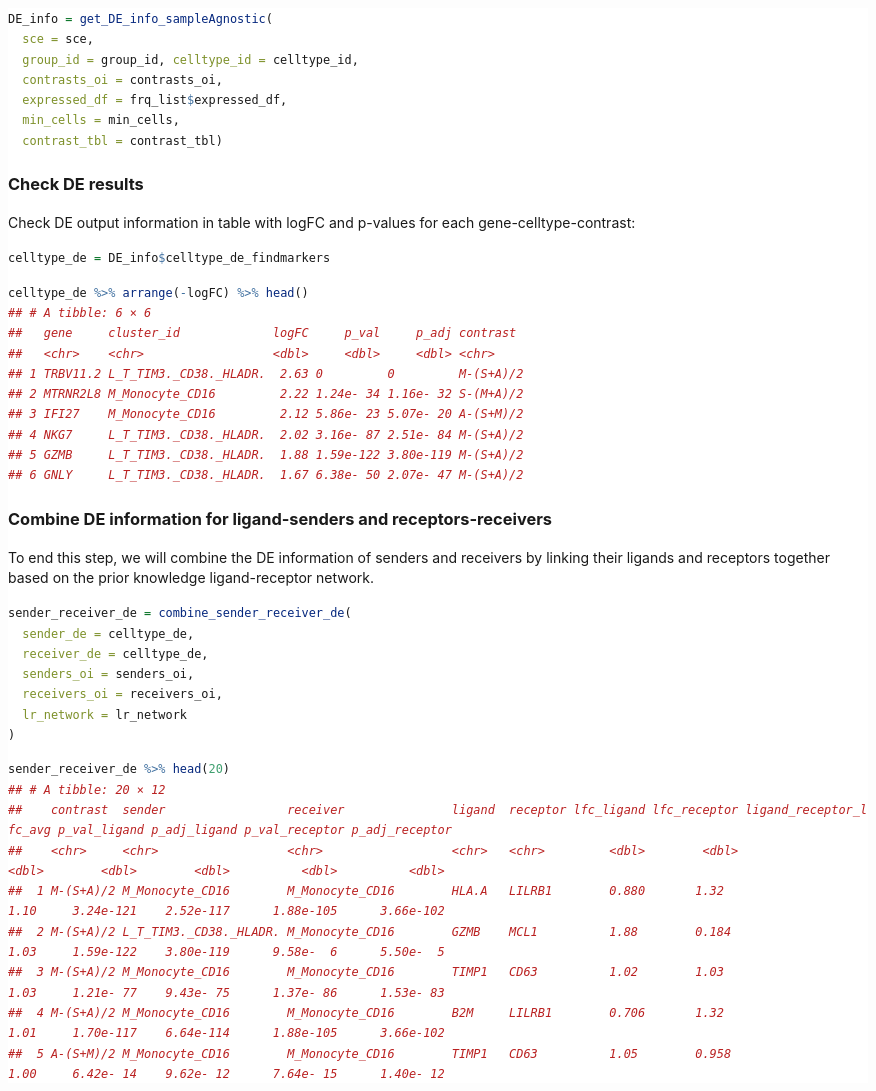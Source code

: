 ```r
DE_info = get_DE_info_sampleAgnostic(
  sce = sce, 
  group_id = group_id, celltype_id = celltype_id, 
  contrasts_oi = contrasts_oi, 
  expressed_df = frq_list$expressed_df, 
  min_cells = min_cells, 
  contrast_tbl = contrast_tbl)
```

### Check DE results

Check DE output information in table with logFC and p-values for each gene-celltype-contrast:


```r
celltype_de = DE_info$celltype_de_findmarkers
```


```r
celltype_de %>% arrange(-logFC) %>% head()
## # A tibble: 6 × 6
##   gene     cluster_id             logFC     p_val     p_adj contrast 
##   <chr>    <chr>                  <dbl>     <dbl>     <dbl> <chr>    
## 1 TRBV11.2 L_T_TIM3._CD38._HLADR.  2.63 0         0         M-(S+A)/2
## 2 MTRNR2L8 M_Monocyte_CD16         2.22 1.24e- 34 1.16e- 32 S-(M+A)/2
## 3 IFI27    M_Monocyte_CD16         2.12 5.86e- 23 5.07e- 20 A-(S+M)/2
## 4 NKG7     L_T_TIM3._CD38._HLADR.  2.02 3.16e- 87 2.51e- 84 M-(S+A)/2
## 5 GZMB     L_T_TIM3._CD38._HLADR.  1.88 1.59e-122 3.80e-119 M-(S+A)/2
## 6 GNLY     L_T_TIM3._CD38._HLADR.  1.67 6.38e- 50 2.07e- 47 M-(S+A)/2
```

### Combine DE information for ligand-senders and receptors-receivers

To end this step, we will combine the DE information of senders and receivers by linking their ligands and receptors together based on the prior knowledge ligand-receptor network.


```r
sender_receiver_de = combine_sender_receiver_de(
  sender_de = celltype_de,
  receiver_de = celltype_de,
  senders_oi = senders_oi,
  receivers_oi = receivers_oi,
  lr_network = lr_network
)
```


```r
sender_receiver_de %>% head(20)
## # A tibble: 20 × 12
##    contrast  sender                 receiver               ligand  receptor lfc_ligand lfc_receptor ligand_receptor_lfc_avg p_val_ligand p_adj_ligand p_val_receptor p_adj_receptor
##    <chr>     <chr>                  <chr>                  <chr>   <chr>         <dbl>        <dbl>                   <dbl>        <dbl>        <dbl>          <dbl>          <dbl>
##  1 M-(S+A)/2 M_Monocyte_CD16        M_Monocyte_CD16        HLA.A   LILRB1        0.880       1.32                     1.10     3.24e-121    2.52e-117      1.88e-105      3.66e-102
##  2 M-(S+A)/2 L_T_TIM3._CD38._HLADR. M_Monocyte_CD16        GZMB    MCL1          1.88        0.184                    1.03     1.59e-122    3.80e-119      9.58e-  6      5.50e-  5
##  3 M-(S+A)/2 M_Monocyte_CD16        M_Monocyte_CD16        TIMP1   CD63          1.02        1.03                     1.03     1.21e- 77    9.43e- 75      1.37e- 86      1.53e- 83
##  4 M-(S+A)/2 M_Monocyte_CD16        M_Monocyte_CD16        B2M     LILRB1        0.706       1.32                     1.01     1.70e-117    6.64e-114      1.88e-105      3.66e-102
##  5 A-(S+M)/2 M_Monocyte_CD16        M_Monocyte_CD16        TIMP1   CD63          1.05        0.958                    1.00     6.42e- 14    9.62e- 12      7.64e- 15      1.40e- 12
```